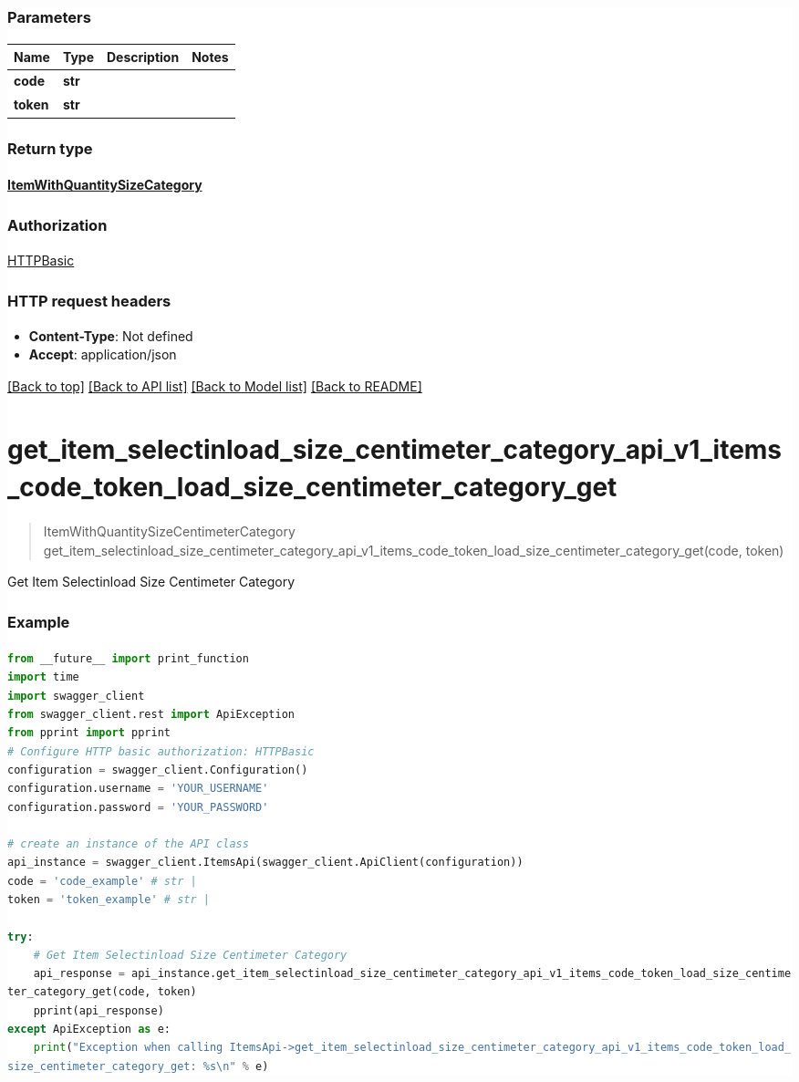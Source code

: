 ### Parameters

Name | Type | Description  | Notes
------------- | ------------- | ------------- | -------------
 **code** | **str**|  | 
 **token** | **str**|  | 

### Return type

[**ItemWithQuantitySizeCategory**](ItemWithQuantitySizeCategory.md)

### Authorization

[HTTPBasic](../README.md#HTTPBasic)

### HTTP request headers

 - **Content-Type**: Not defined
 - **Accept**: application/json

[[Back to top]](#) [[Back to API list]](../README.md#documentation-for-api-endpoints) [[Back to Model list]](../README.md#documentation-for-models) [[Back to README]](../README.md)

# **get_item_selectinload_size_centimeter_category_api_v1_items_code_token_load_size_centimeter_category_get**
> ItemWithQuantitySizeCentimeterCategory get_item_selectinload_size_centimeter_category_api_v1_items_code_token_load_size_centimeter_category_get(code, token)

Get Item Selectinload Size Centimeter Category

### Example
```python
from __future__ import print_function
import time
import swagger_client
from swagger_client.rest import ApiException
from pprint import pprint
# Configure HTTP basic authorization: HTTPBasic
configuration = swagger_client.Configuration()
configuration.username = 'YOUR_USERNAME'
configuration.password = 'YOUR_PASSWORD'

# create an instance of the API class
api_instance = swagger_client.ItemsApi(swagger_client.ApiClient(configuration))
code = 'code_example' # str | 
token = 'token_example' # str | 

try:
    # Get Item Selectinload Size Centimeter Category
    api_response = api_instance.get_item_selectinload_size_centimeter_category_api_v1_items_code_token_load_size_centimeter_category_get(code, token)
    pprint(api_response)
except ApiException as e:
    print("Exception when calling ItemsApi->get_item_selectinload_size_centimeter_category_api_v1_items_code_token_load_size_centimeter_category_get: %s\n" % e)
```
